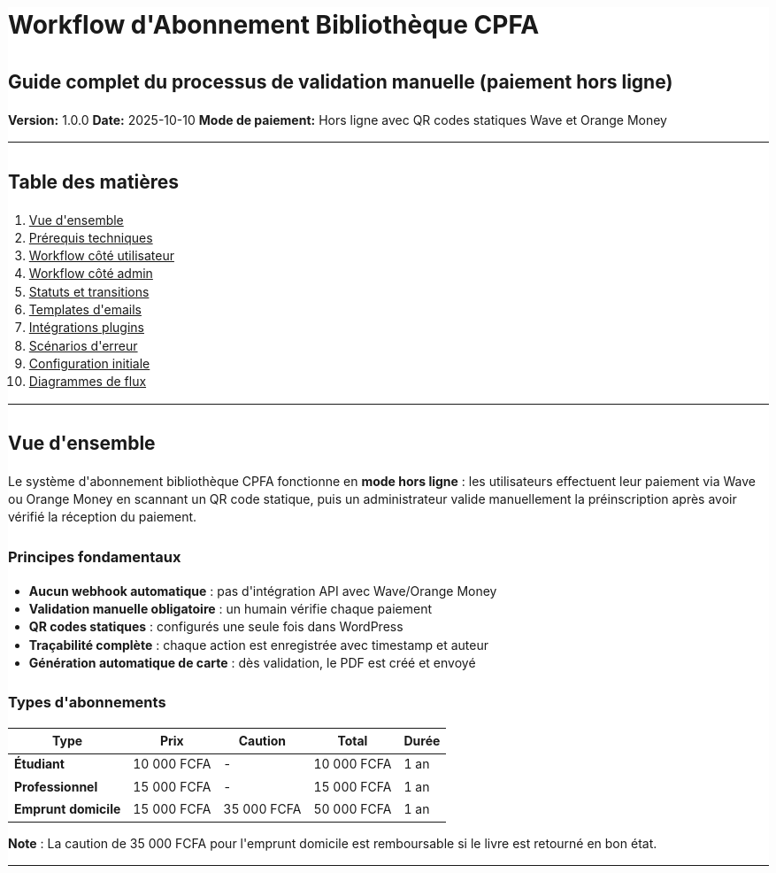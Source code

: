 # Workflow d'Abonnement Bibliothèque CPFA
## Guide complet du processus de validation manuelle (paiement hors ligne)

**Version:** 1.0.0
**Date:** 2025-10-10
**Mode de paiement:** Hors ligne avec QR codes statiques Wave et Orange Money

---

## Table des matières

1. [Vue d'ensemble](#vue-densemble)
2. [Prérequis techniques](#prérequis-techniques)
3. [Workflow côté utilisateur](#workflow-côté-utilisateur)
4. [Workflow côté admin](#workflow-côté-admin)
5. [Statuts et transitions](#statuts-et-transitions)
6. [Templates d'emails](#templates-demails)
7. [Intégrations plugins](#intégrations-plugins)
8. [Scénarios d'erreur](#scénarios-derreur)
9. [Configuration initiale](#configuration-initiale)
10. [Diagrammes de flux](#diagrammes-de-flux)

---

## Vue d'ensemble

Le système d'abonnement bibliothèque CPFA fonctionne en **mode hors ligne** : les utilisateurs effectuent leur paiement via Wave ou Orange Money en scannant un QR code statique, puis un administrateur valide manuellement la préinscription après avoir vérifié la réception du paiement.

### Principes fondamentaux

- **Aucun webhook automatique** : pas d'intégration API avec Wave/Orange Money
- **Validation manuelle obligatoire** : un humain vérifie chaque paiement
- **QR codes statiques** : configurés une seule fois dans WordPress
- **Traçabilité complète** : chaque action est enregistrée avec timestamp et auteur
- **Génération automatique de carte** : dès validation, le PDF est créé et envoyé

### Types d'abonnements

| Type | Prix | Caution | Total | Durée |
|------|------|---------|-------|-------|
| **Étudiant** | 10 000 FCFA | - | 10 000 FCFA | 1 an |
| **Professionnel** | 15 000 FCFA | - | 15 000 FCFA | 1 an |
| **Emprunt domicile** | 15 000 FCFA | 35 000 FCFA | 50 000 FCFA | 1 an |

**Note** : La caution de 35 000 FCFA pour l'emprunt domicile est remboursable si le livre est retourné en bon état.

---